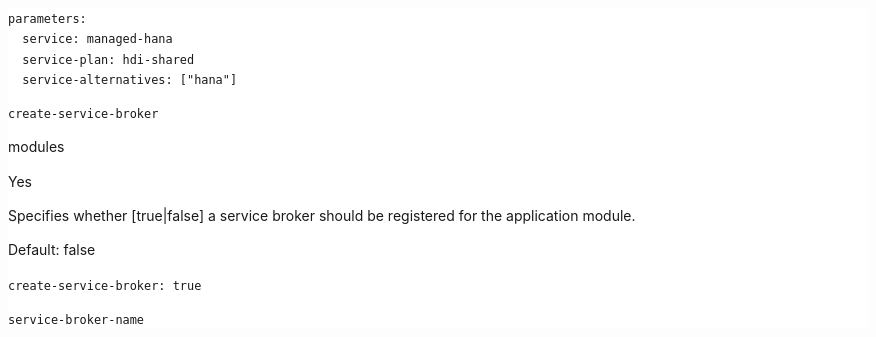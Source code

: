 

</td>
<td valign="top">

```
parameters:
  service: managed-hana
  service-plan: hdi-shared
  service-alternatives: ["hana"]

```



</td>
</tr>
<tr>
<td valign="top">

 `create-service-broker` 



</td>
<td valign="top">

modules



</td>
<td valign="top">

Yes



</td>
<td valign="top">

Specifies whether \[true|false\] a service broker should be registered for the application module.

Default: false



</td>
<td valign="top">

 `create-service-broker: true` 



</td>
</tr>
<tr>
<td valign="top">

 `service-broker-name` 



</td>
<td valign="top">
